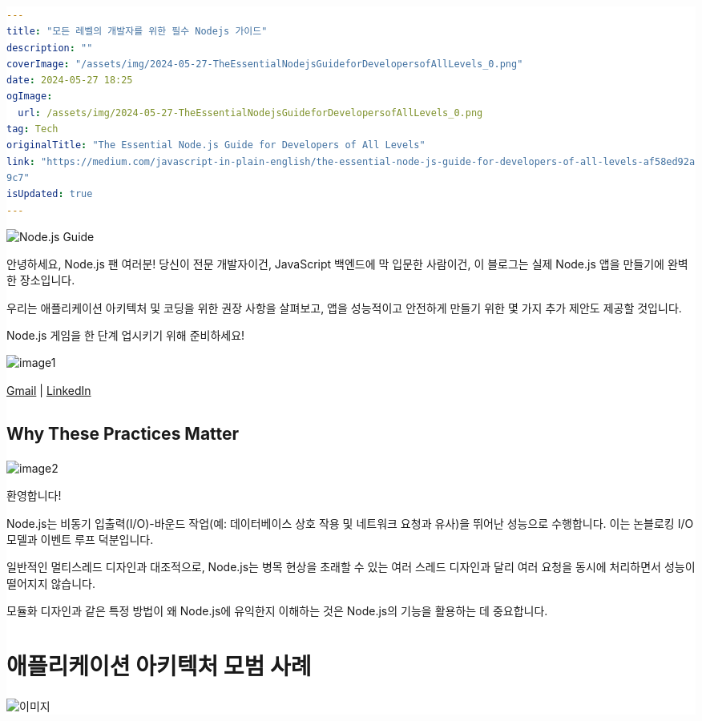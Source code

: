 ```yaml
---
title: "모든 레벨의 개발자를 위한 필수 Nodejs 가이드"
description: ""
coverImage: "/assets/img/2024-05-27-TheEssentialNodejsGuideforDevelopersofAllLevels_0.png"
date: 2024-05-27 18:25
ogImage: 
  url: /assets/img/2024-05-27-TheEssentialNodejsGuideforDevelopersofAllLevels_0.png
tag: Tech
originalTitle: "The Essential Node.js Guide for Developers of All Levels"
link: "https://medium.com/javascript-in-plain-english/the-essential-node-js-guide-for-developers-of-all-levels-af58ed92a9c7"
isUpdated: true
---
```





![Node.js Guide](/assets/img/2024-05-27-TheEssentialNodejsGuideforDevelopersofAllLevels_0.png)

안녕하세요, Node.js 팬 여러분! 당신이 전문 개발자이건, JavaScript 백엔드에 막 입문한 사람이건, 이 블로그는 실제 Node.js 앱을 만들기에 완벽한 장소입니다.

우리는 애플리케이션 아키텍처 및 코딩을 위한 권장 사항을 살펴보고, 앱을 성능적이고 안전하게 만들기 위한 몇 가지 추가 제안도 제공할 것입니다.

Node.js 게임을 한 단계 업시키기 위해 준비하세요!

<div class="content-ad"></div>


![image1](/assets/img/2024-05-27-TheEssentialNodejsGuideforDevelopersofAllLevels_1.png)

[Gmail](mailto:your.email@gmail.com) | [LinkedIn](https://www.linkedin.com/in/yourprofile)

## Why These Practices Matter

![image2](/assets/img/2024-05-27-TheEssentialNodejsGuideforDevelopersofAllLevels_2.png)


<div class="content-ad"></div>

환영합니다!

Node.js는 비동기 입출력(I/O)-바운드 작업(예: 데이터베이스 상호 작용 및 네트워크 요청과 유사)을 뛰어난 성능으로 수행합니다. 이는 논블로킹 I/O 모델과 이벤트 루프 덕분입니다.

일반적인 멀티스레드 디자인과 대조적으로, Node.js는 병목 현상을 초래할 수 있는 여러 스레드 디자인과 달리 여러 요청을 동시에 처리하면서 성능이 떨어지지 않습니다.

모듈화 디자인과 같은 특정 방법이 왜 Node.js에 유익한지 이해하는 것은 Node.js의 기능을 활용하는 데 중요합니다.

<div class="content-ad"></div>

# 애플리케이션 아키텍처 모범 사례

![이미지](/assets/img/2024-05-27-TheEssentialNodejsGuideforDevelopersofAllLevels_3.png)
